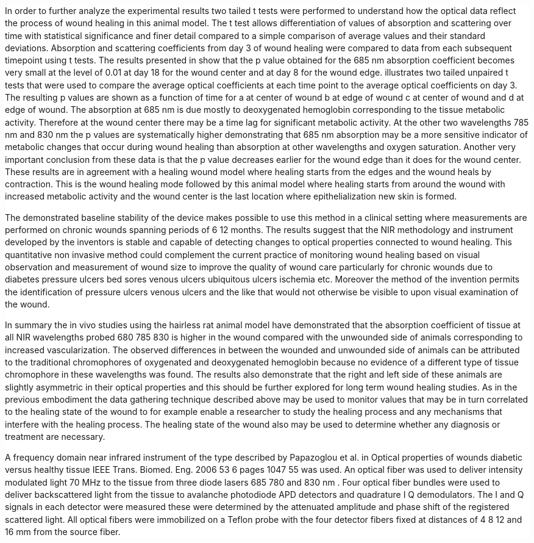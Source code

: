 In order to further analyze the experimental results two tailed t tests were performed to understand how the optical data reflect the process of wound healing in this animal model. The t test allows differentiation of values of absorption and scattering over time with statistical significance and finer detail compared to a simple comparison of average values and their standard deviations. Absorption and scattering coefficients from day 3 of wound healing were compared to data from each subsequent timepoint using t tests. The results presented in show that the p value obtained for the 685 nm absorption coefficient becomes very small at the level of 0.01 at day 18 for the wound center and at day 8 for the wound edge. illustrates two tailed unpaired t tests that were used to compare the average optical coefficients at each time point to the average optical coefficients on day 3. The resulting p values are shown as a function of time for a at center of wound b at edge of wound c at center of wound and d at edge of wound. The absorption at 685 nm is due mostly to deoxygenated hemoglobin corresponding to the tissue metabolic activity. Therefore at the wound center there may be a time lag for significant metabolic activity. At the other two wavelengths 785 nm and 830 nm the p values are systematically higher demonstrating that 685 nm absorption may be a more sensitive indicator of metabolic changes that occur during wound healing than absorption at other wavelengths and oxygen saturation. Another very important conclusion from these data is that the p value decreases earlier for the wound edge than it does for the wound center. These results are in agreement with a healing wound model where healing starts from the edges and the wound heals by contraction. This is the wound healing mode followed by this animal model where healing starts from around the wound with increased metabolic activity and the wound center is the last location where epithelialization new skin is formed.

The demonstrated baseline stability of the device makes possible to use this method in a clinical setting where measurements are performed on chronic wounds spanning periods of 6 12 months. The results suggest that the NIR methodology and instrument developed by the inventors is stable and capable of detecting changes to optical properties connected to wound healing. This quantitative non invasive method could complement the current practice of monitoring wound healing based on visual observation and measurement of wound size to improve the quality of wound care particularly for chronic wounds due to diabetes pressure ulcers bed sores venous ulcers ubiquitous ulcers ischemia etc. Moreover the method of the invention permits the identification of pressure ulcers venous ulcers and the like that would not otherwise be visible to upon visual examination of the wound.

In summary the in vivo studies using the hairless rat animal model have demonstrated that the absorption coefficient of tissue at all NIR wavelengths probed 680 785 830 is higher in the wound compared with the unwounded side of animals corresponding to increased vascularization. The observed differences in between the wounded and unwounded side of animals can be attributed to the traditional chromophores of oxygenated and deoxygenated hemoglobin because no evidence of a different type of tissue chromophore in these wavelengths was found. The results also demonstrate that the right and left side of these animals are slightly asymmetric in their optical properties and this should be further explored for long term wound healing studies. As in the previous embodiment the data gathering technique described above may be used to monitor values that may be in turn correlated to the healing state of the wound to for example enable a researcher to study the healing process and any mechanisms that interfere with the healing process. The healing state of the wound also may be used to determine whether any diagnosis or treatment are necessary.

A frequency domain near infrared instrument of the type described by Papazoglou et al. in Optical properties of wounds diabetic versus healthy tissue IEEE Trans. Biomed. Eng. 2006 53 6 pages 1047 55 was used. An optical fiber was used to deliver intensity modulated light 70 MHz to the tissue from three diode lasers 685 780 and 830 nm . Four optical fiber bundles were used to deliver backscattered light from the tissue to avalanche photodiode APD detectors and quadrature I Q demodulators. The I and Q signals in each detector were measured these were determined by the attenuated amplitude and phase shift of the registered scattered light. All optical fibers were immobilized on a Teflon probe with the four detector fibers fixed at distances of 4 8 12 and 16 mm from the source fiber.
